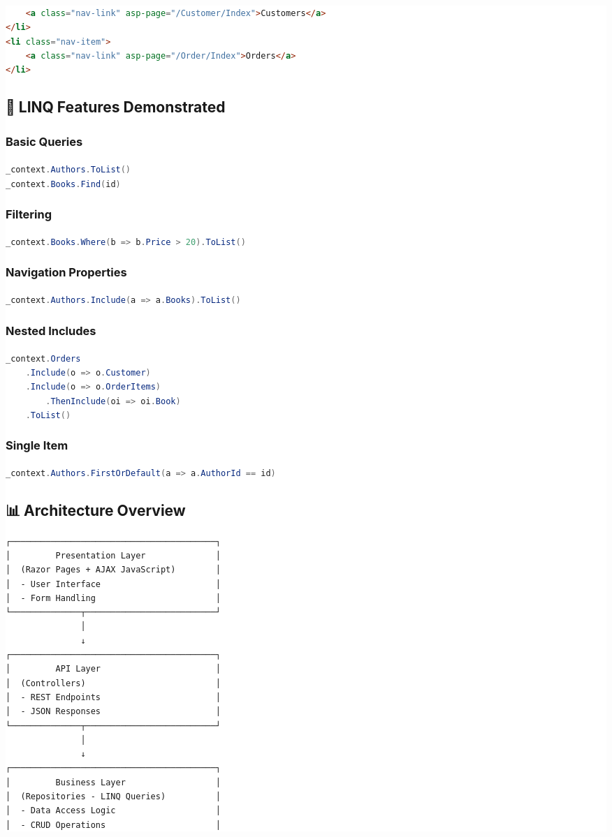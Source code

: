 ```html
    <a class="nav-link" asp-page="/Customer/Index">Customers</a>
</li>
<li class="nav-item">
    <a class="nav-link" asp-page="/Order/Index">Orders</a>
</li>
```

## 🎯 LINQ Features Demonstrated

### Basic Queries
```csharp
_context.Authors.ToList()
_context.Books.Find(id)
```

### Filtering
```csharp
_context.Books.Where(b => b.Price > 20).ToList()
```

### Navigation Properties
```csharp
_context.Authors.Include(a => a.Books).ToList()
```

### Nested Includes
```csharp
_context.Orders
    .Include(o => o.Customer)
    .Include(o => o.OrderItems)
        .ThenInclude(oi => oi.Book)
    .ToList()
```

### Single Item
```csharp
_context.Authors.FirstOrDefault(a => a.AuthorId == id)
```

## 📊 Architecture Overview

```
┌─────────────────────────────────────────┐
│         Presentation Layer              │
│  (Razor Pages + AJAX JavaScript)        │
│  - User Interface                       │
│  - Form Handling                        │
└──────────────┬──────────────────────────┘
               │
               ↓
┌─────────────────────────────────────────┐
│         API Layer                       │
│  (Controllers)                          │
│  - REST Endpoints                       │
│  - JSON Responses                       │
└──────────────┬──────────────────────────┘
               │
               ↓
┌─────────────────────────────────────────┐
│         Business Layer                  │
│  (Repositories - LINQ Queries)          │
│  - Data Access Logic                    │
│  - CRUD Operations                      │
```